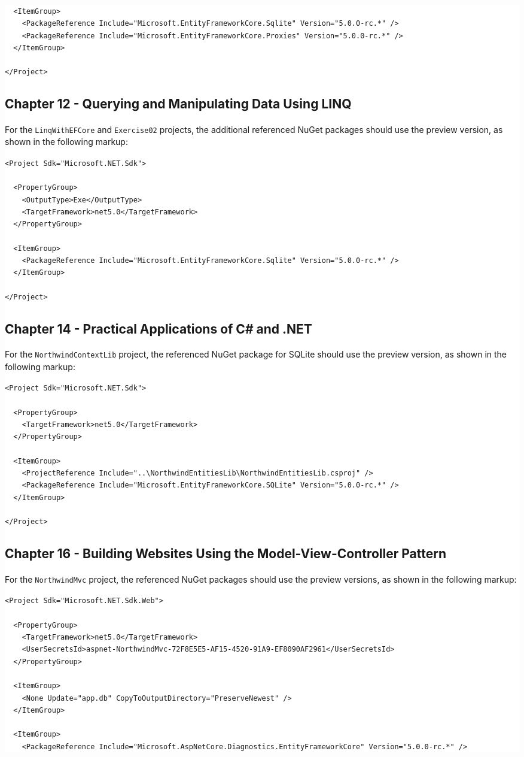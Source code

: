 ```
  <ItemGroup>
    <PackageReference Include="Microsoft.EntityFrameworkCore.Sqlite" Version="5.0.0-rc.*" />
    <PackageReference Include="Microsoft.EntityFrameworkCore.Proxies" Version="5.0.0-rc.*" />
  </ItemGroup>

</Project>
```
## Chapter 12 - Querying and Manipulating Data Using LINQ
For the `LinqWithEFCore` and `Exercise02` projects, the additional referenced NuGet packages should use the preview version, as shown in the following markup:
```
<Project Sdk="Microsoft.NET.Sdk">

  <PropertyGroup>
    <OutputType>Exe</OutputType>
    <TargetFramework>net5.0</TargetFramework>
  </PropertyGroup>

  <ItemGroup>
    <PackageReference Include="Microsoft.EntityFrameworkCore.Sqlite" Version="5.0.0-rc.*" />
  </ItemGroup>

</Project>
```
## Chapter 14 - Practical Applications of C# and .NET
For the `NorthwindContextLib` project, the referenced NuGet package for SQLite should use the preview version, as shown in the following markup:
```
<Project Sdk="Microsoft.NET.Sdk">

  <PropertyGroup>
    <TargetFramework>net5.0</TargetFramework>
  </PropertyGroup>

  <ItemGroup>
    <ProjectReference Include="..\NorthwindEntitiesLib\NorthwindEntitiesLib.csproj" />
    <PackageReference Include="Microsoft.EntityFrameworkCore.SQLite" Version="5.0.0-rc.*" />
  </ItemGroup>

</Project>
```
## Chapter 16 - Building Websites Using the Model-View-Controller Pattern
For the `NorthwindMvc` project, the referenced NuGet packages should use the preview versions, as shown in the following markup:
```
<Project Sdk="Microsoft.NET.Sdk.Web">

  <PropertyGroup>
    <TargetFramework>net5.0</TargetFramework>
    <UserSecretsId>aspnet-NorthwindMvc-72F8E5E5-AF15-4520-91A9-EF8090AF2961</UserSecretsId>
  </PropertyGroup>

  <ItemGroup>
    <None Update="app.db" CopyToOutputDirectory="PreserveNewest" />
  </ItemGroup>

  <ItemGroup>
    <PackageReference Include="Microsoft.AspNetCore.Diagnostics.EntityFrameworkCore" Version="5.0.0-rc.*" />
```